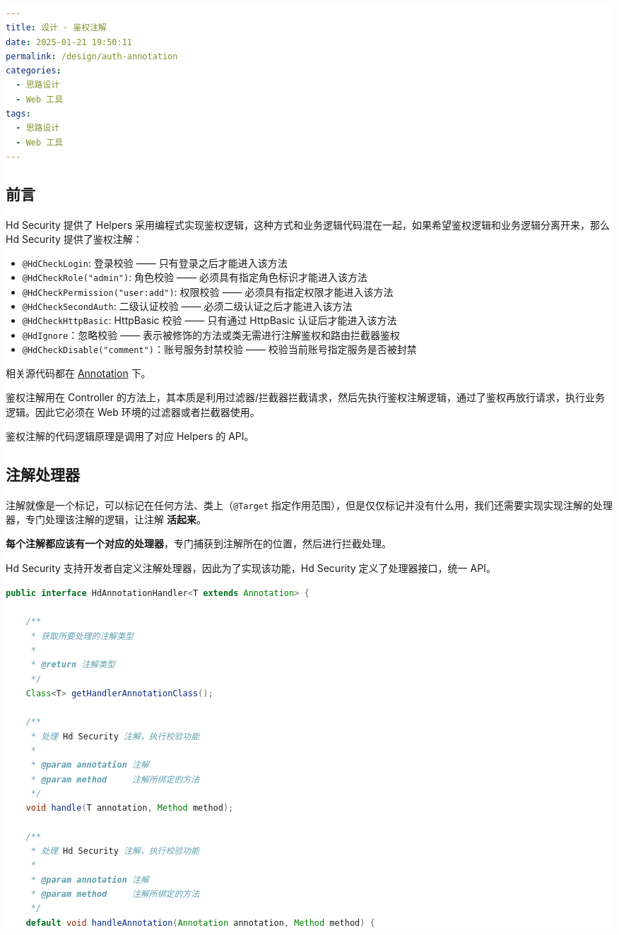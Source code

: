 ```yaml
---
title: 设计 - 鉴权注解
date: 2025-01-21 19:50:11
permalink: /design/auth-annotation
categories:
  - 思路设计
  - Web 工具
tags:
  - 思路设计
  - Web 工具
---
```


## 前言

Hd Security 提供了 Helpers 采用编程式实现鉴权逻辑，这种方式和业务逻辑代码混在一起，如果希望鉴权逻辑和业务逻辑分离开来，那么 Hd Security 提供了鉴权注解：

- `@HdCheckLogin`: 登录校验 —— 只有登录之后才能进入该方法
- `@HdCheckRole("admin")`: 角色校验 —— 必须具有指定角色标识才能进入该方法
- `@HdCheckPermission("user:add")`: 权限校验 —— 必须具有指定权限才能进入该方法
- `@HdCheckSecondAuth`: 二级认证校验 —— 必须二级认证之后才能进入该方法
- `@HdCheckHttpBasic`: HttpBasic 校验 —— 只有通过 HttpBasic 认证后才能进入该方法
- `@HdIgnore`：忽略校验 —— 表示被修饰的方法或类无需进行注解鉴权和路由拦截器鉴权
- `@HdCheckDisable("comment")`：账号服务封禁校验 —— 校验当前账号指定服务是否被封禁

相关源代码都在 [Annotation](https://github.com/Kele-Bingtang/hd-security/tree/master/hd-security-core/src/main/java/cn/youngkbt/hdsecurity/annotation) 下。

鉴权注解用在 Controller 的方法上，其本质是利用过滤器/拦截器拦截请求，然后先执行鉴权注解逻辑，通过了鉴权再放行请求，执行业务逻辑。因此它必须在 Web 环境的过滤器或者拦截器使用。

鉴权注解的代码逻辑原理是调用了对应 Helpers 的 API。

## 注解处理器

注解就像是一个标记，可以标记在任何方法、类上（`@Target` 指定作用范围），但是仅仅标记并没有什么用，我们还需要实现实现注解的处理器，专门处理该注解的逻辑，让注解 **活起来**。

**每个注解都应该有一个对应的处理器**，专门捕获到注解所在的位置，然后进行拦截处理。

Hd Security 支持开发者自定义注解处理器，因此为了实现该功能，Hd Security 定义了处理器接口，统一 API。

```java
public interface HdAnnotationHandler<T extends Annotation> {

    /**
     * 获取所要处理的注解类型
     *
     * @return 注解类型
     */
    Class<T> getHandlerAnnotationClass();

    /**
     * 处理 Hd Security 注解，执行校验功能
     *
     * @param annotation 注解
     * @param method     注解所绑定的方法
     */
    void handle(T annotation, Method method);

    /**
     * 处理 Hd Security 注解，执行校验功能
     *
     * @param annotation 注解
     * @param method     注解所绑定的方法
     */
    default void handleAnnotation(Annotation annotation, Method method) {
```